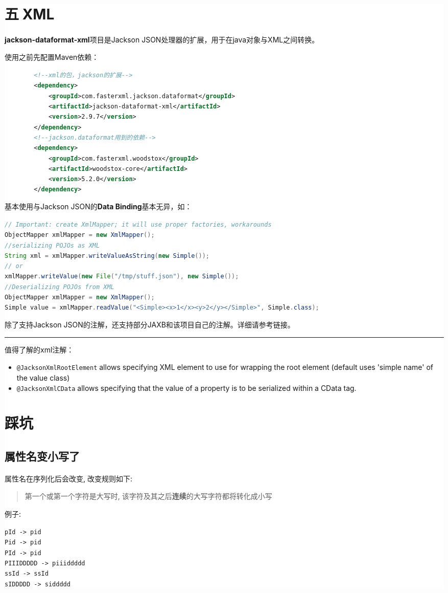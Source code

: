 # 五 XML

**jackson-dataformat-xml**项目是Jackson JSON处理器的扩展，用于在java对象与XML之间转换。

使用之前先配置Maven依赖：
```xml
        <!--xml的包，jackson的扩展-->
        <dependency>
            <groupId>com.fasterxml.jackson.dataformat</groupId>
            <artifactId>jackson-dataformat-xml</artifactId>
            <version>2.9.7</version>
        </dependency>
        <!--jackson.dataformat用到的依赖-->
        <dependency>
            <groupId>com.fasterxml.woodstox</groupId>
            <artifactId>woodstox-core</artifactId>
            <version>5.2.0</version>
        </dependency>
```
基本使用与Jackson JSON的**Data Binding**基本无异，如：
```java
// Important: create XmlMapper; it will use proper factories, workarounds
ObjectMapper xmlMapper = new XmlMapper();
//serializing POJOs as XML
String xml = xmlMapper.writeValueAsString(new Simple());
// or
xmlMapper.writeValue(new File("/tmp/stuff.json"), new Simple());
//Deserializing POJOs from XML
ObjectMapper xmlMapper = new XmlMapper();
Simple value = xmlMapper.readValue("<Simple><x>1</x><y>2</y></Simple>", Simple.class);
```
除了支持Jackson JSON的注解，还支持部分JAXB和该项目自己的注解。详细请参考链接。

-------------
值得了解的xml注解：
* `@JacksonXmlRootElement` allows specifying XML element to use for wrapping the root element (default uses 'simple name' of the value class)
* `@JacksonXmlCData` allows specifying that the value of a property is to be serialized within a CData tag.

# 踩坑

## 属性名变小写了

属性名在序列化后会改变, 改变规则如下:

> 第一个或第一个字符是大写时, 该字符及其之后**连续**的大写字符都将转化成小写

例子: 

```
pId -> pid
Pid -> pid
PId -> pid
PIIIDDDDD -> piiiddddd
ssId -> ssId
sIDDDDD -> siddddd
```
